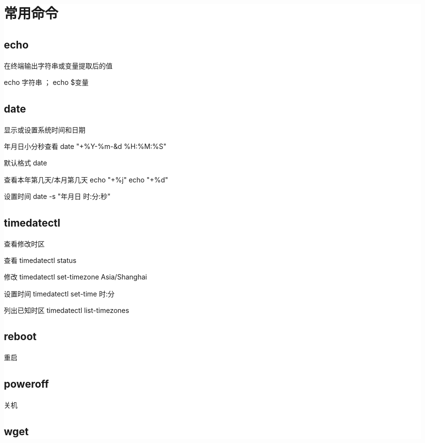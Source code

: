 # 常用命令

## echo

在终端输出字符串或变量提取后的值

echo 字符串    ； echo $变量





## date

显示或设置系统时间和日期

年月日小分秒查看    date "+%Y-%m-&d %H:%M:%S"

默认格式 date

查看本年第几天/本月第几天 echo "+%j"  echo "+%d"

设置时间  date -s "年月日 时:分:秒"





## timedatectl

查看修改时区

查看 timedatectl status

修改 timedatectl set-timezone Asia/Shanghai

设置时间 timedatectl set-time 时:分

列出已知时区  timedatectl list-timezones





## reboot

重启



## poweroff

关机





## wget
